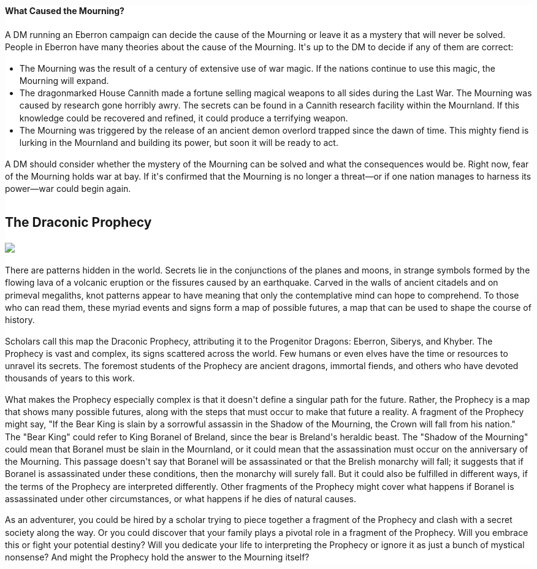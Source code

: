 #### What Caused the Mourning?

A DM running an Eberron campaign can decide the cause of the Mourning or leave it as a mystery that will never be solved. People in Eberron have many theories about the cause of the Mourning. It's up to the DM to decide if any of them are correct:

- The Mourning was the result of a century of extensive use of war magic. If the nations continue to use this magic, the Mourning will expand.  
- The dragonmarked House Cannith made a fortune selling magical weapons to all sides during the Last War. The Mourning was caused by research gone horribly awry. The secrets can be found in a Cannith research facility within the Mournland. If this knowledge could be recovered and refined, it could produce a terrifying weapon.  
- The Mourning was triggered by the release of an ancient demon overlord trapped since the dawn of time. This mighty fiend is lurking in the Mournland and building its power, but soon it will be ready to act.  

A DM should consider whether the mystery of the Mourning can be solved and what the consequences would be. Right now, fear of the Mourning holds war at bay. If it's confirmed that the Mourning is no longer a threat—or if one nation manages to harness its power—war could begin again.

## The Draconic Prophecy

![](https://raw.githubusercontent.com/5etools-mirror-3/5etools-img/main/book/ERLW/003-0-04.webp#center)

There are patterns hidden in the world. Secrets lie in the conjunctions of the planes and moons, in strange symbols formed by the flowing lava of a volcanic eruption or the fissures caused by an earthquake. Carved in the walls of ancient citadels and on primeval megaliths, knot patterns appear to have meaning that only the contemplative mind can hope to comprehend. To those who can read them, these myriad events and signs form a map of possible futures, a map that can be used to shape the course of history.

Scholars call this map the Draconic Prophecy, attributing it to the Progenitor Dragons: Eberron, Siberys, and Khyber. The Prophecy is vast and complex, its signs scattered across the world. Few humans or even elves have the time or resources to unravel its secrets. The foremost students of the Prophecy are ancient dragons, immortal fiends, and others who have devoted thousands of years to this work.

What makes the Prophecy especially complex is that it doesn't define a singular path for the future. Rather, the Prophecy is a map that shows many possible futures, along with the steps that must occur to make that future a reality. A fragment of the Prophecy might say, "If the Bear King is slain by a sorrowful assassin in the Shadow of the Mourning, the Crown will fall from his nation." The "Bear King" could refer to King Boranel of Breland, since the bear is Breland's heraldic beast. The "Shadow of the Mourning" could mean that Boranel must be slain in the Mournland, or it could mean that the assassination must occur on the anniversary of the Mourning. This passage doesn't say that Boranel will be assassinated or that the Brelish monarchy will fall; it suggests that if Boranel is assassinated under these conditions, then the monarchy will surely fall. But it could also be fulfilled in different ways, if the terms of the Prophecy are interpreted differently. Other fragments of the Prophecy might cover what happens if Boranel is assassinated under other circumstances, or what happens if he dies of natural causes.

As an adventurer, you could be hired by a scholar trying to piece together a fragment of the Prophecy and clash with a secret society along the way. Or you could discover that your family plays a pivotal role in a fragment of the Prophecy. Will you embrace this or fight your potential destiny? Will you dedicate your life to interpreting the Prophecy or ignore it as just a bunch of mystical nonsense? And might the Prophecy hold the answer to the Mourning itself?